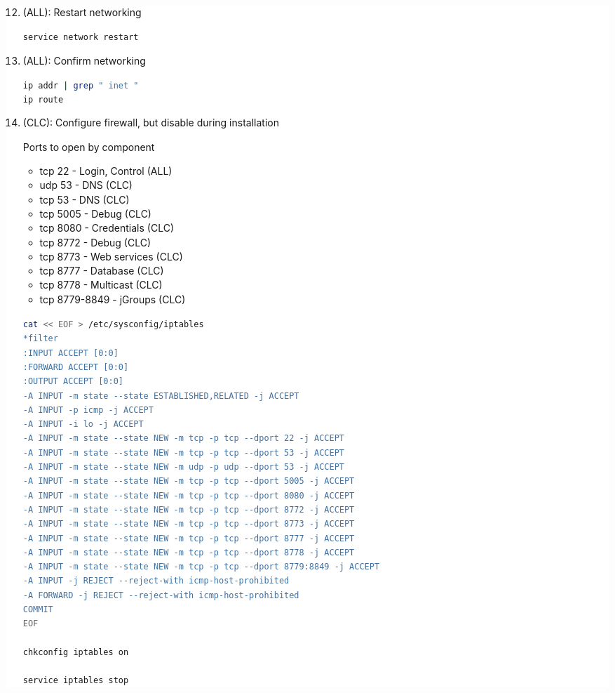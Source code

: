 12. (ALL): Restart networking

    ```bash
    service network restart
    ```

13. (ALL): Confirm networking

    ```bash
    ip addr | grep " inet "
    ip route
    ```

14. (CLC): Configure firewall, but disable during installation

    Ports to open by component

    * tcp   22 - Login, Control (ALL)
    * udp   53 - DNS (CLC)
    * tcp   53 - DNS (CLC)
    * tcp 5005 - Debug (CLC)
    * tcp 8080 - Credentials (CLC)
    * tcp 8772 - Debug (CLC)
    * tcp 8773 - Web services (CLC)
    * tcp 8777 - Database (CLC)
    * tcp 8778 - Multicast (CLC)
    * tcp 8779-8849 - jGroups (CLC)

    ```bash
    cat << EOF > /etc/sysconfig/iptables
    *filter
    :INPUT ACCEPT [0:0]
    :FORWARD ACCEPT [0:0]
    :OUTPUT ACCEPT [0:0]
    -A INPUT -m state --state ESTABLISHED,RELATED -j ACCEPT
    -A INPUT -p icmp -j ACCEPT
    -A INPUT -i lo -j ACCEPT
    -A INPUT -m state --state NEW -m tcp -p tcp --dport 22 -j ACCEPT
    -A INPUT -m state --state NEW -m tcp -p tcp --dport 53 -j ACCEPT
    -A INPUT -m state --state NEW -m udp -p udp --dport 53 -j ACCEPT
    -A INPUT -m state --state NEW -m tcp -p tcp --dport 5005 -j ACCEPT
    -A INPUT -m state --state NEW -m tcp -p tcp --dport 8080 -j ACCEPT
    -A INPUT -m state --state NEW -m tcp -p tcp --dport 8772 -j ACCEPT
    -A INPUT -m state --state NEW -m tcp -p tcp --dport 8773 -j ACCEPT
    -A INPUT -m state --state NEW -m tcp -p tcp --dport 8777 -j ACCEPT
    -A INPUT -m state --state NEW -m tcp -p tcp --dport 8778 -j ACCEPT
    -A INPUT -m state --state NEW -m tcp -p tcp --dport 8779:8849 -j ACCEPT
    -A INPUT -j REJECT --reject-with icmp-host-prohibited
    -A FORWARD -j REJECT --reject-with icmp-host-prohibited
    COMMIT
    EOF

    chkconfig iptables on

    service iptables stop
    ```
